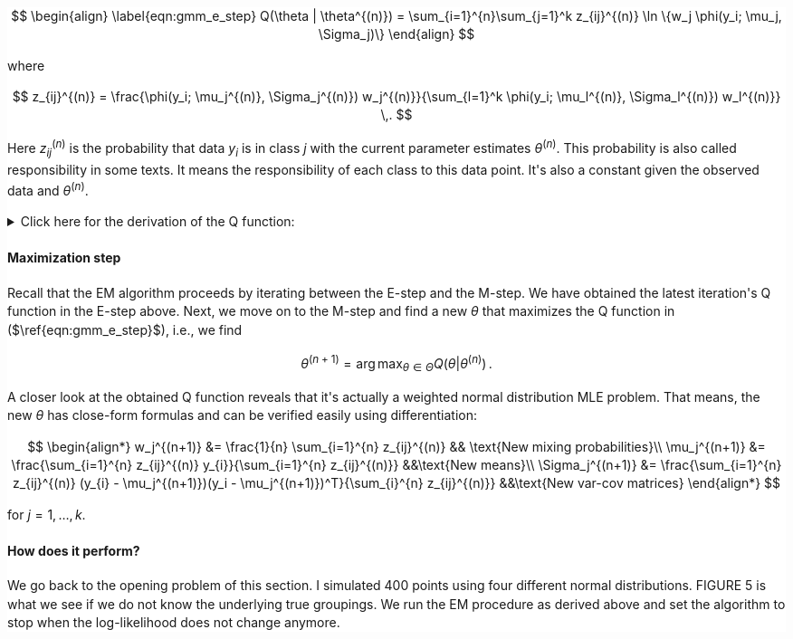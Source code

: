 $$
\begin{align}
\label{eqn:gmm_e_step}
Q(\theta | \theta^{(n)}) = \sum_{i=1}^{n}\sum_{j=1}^k z_{ij}^{(n)} \ln \{w_j \phi(y_i; \mu_j, \Sigma_j)\}  
\end{align}
$$

where 

$$
z_{ij}^{(n)} = \frac{\phi(y_i; \mu_j^{(n)}, \Sigma_j^{(n)}) w_j^{(n)}}{\sum_{l=1}^k \phi(y_i; \mu_l^{(n)}, \Sigma_l^{(n)}) w_l^{(n)}} \,.
$$


Here $z_{ij}^{(n)}$ is the probability that data $y_i$ is in class $j$ with the current parameter estimates $\theta^{(n)}$. This probability is also called responsibility in some texts. It means the responsibility of each class to this data point. It's also a constant given the observed data and $\theta^{(n)}$.

<details><summary>Click here for the derivation of the Q function:</summary></details>

#### Maximization step

Recall that the EM algorithm proceeds by iterating between the E-step and the M-step. We have obtained the latest iteration's Q function in the E-step above. Next, we move on to the M-step and find a new $\theta$ that maximizes the Q function in ($\ref{eqn:gmm_e_step}$), i.e., we find


$$
\theta^{(n+1)} = \arg\max_{\theta \in \Theta} Q(\theta | \theta^{(n)}) \,.
$$


A closer look at the obtained Q function reveals that it's actually a weighted normal distribution MLE problem. That means, the new $\theta$ has close-form formulas and can be verified easily using differentiation:


$$
\begin{align*}
w_j^{(n+1)} &= \frac{1}{n} \sum_{i=1}^{n} z_{ij}^{(n)} && \text{New mixing probabilities}\\
\mu_j^{(n+1)} &= \frac{\sum_{i=1}^{n} z_{ij}^{(n)} y_{i}}{\sum_{i=1}^{n} z_{ij}^{(n)}} &&\text{New means}\\
\Sigma_j^{(n+1)} &= \frac{\sum_{i=1}^{n} z_{ij}^{(n)} (y_{i} - \mu_j^{(n+1)})(y_i - \mu_j^{(n+1)})^T}{\sum_{i}^{n} z_{ij}^{(n)}} &&\text{New var-cov matrices}
\end{align*}
$$


for $j = 1, \dots, k$. 

#### How does it perform?

We go back to the opening problem of this section. I simulated 400 points using four different normal distributions. FIGURE 5 is what we see if we do not know the underlying true groupings. We run the EM procedure as derived above and set the algorithm to stop when the log-likelihood does not change anymore. 
